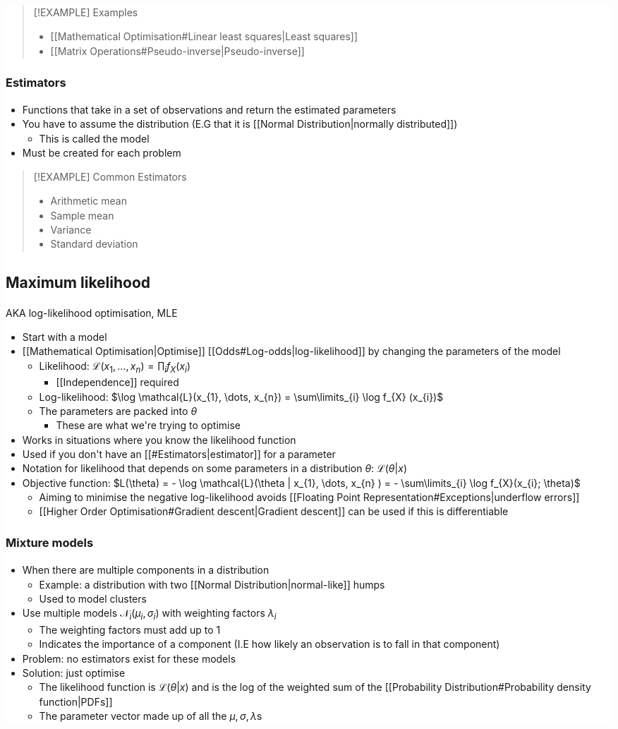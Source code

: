 > [!EXAMPLE] Examples
>
> - [[Mathematical Optimisation#Linear least squares|Least squares]]
> - [[Matrix Operations#Pseudo-inverse|Pseudo-inverse]]

### Estimators

- Functions that take in a set of observations and return the estimated parameters
- You have to assume the distribution (E.G that it is [[Normal Distribution|normally distributed]])
  - This is called the model
- Must be created for each problem

> [!EXAMPLE] Common Estimators
>
> - Arithmetic mean
> - Sample mean
> - Variance
> - Standard deviation

## Maximum likelihood

AKA log-likelihood optimisation, MLE

- Start with a model
- [[Mathematical Optimisation|Optimise]] [[Odds#Log-odds|log-likelihood]] by changing the parameters of the model
  - Likelihood: $\mathcal{L}(x_{1}, \dots, x_{n}) = \prod_{i} f_{X} (x_i)$
    - [[Independence]] required
  - Log-likelihood: $\log \mathcal{L}(x_{1}, \dots, x_{n}) = \sum\limits_{i} \log f_{X} (x_{i})$
  - The parameters are packed into $\theta$
    - These are what we're trying to optimise
- Works in situations where you know the likelihood function
- Used if you don't have an [[#Estimators|estimator]] for a parameter
- Notation for likelihood that depends on some parameters in a distribution $\theta$: $\mathcal{L}(\theta|x)$
- Objective function: $L(\theta) = - \log \mathcal{L}(\theta | x_{1}, \dots, x_{n} ) = - \sum\limits_{i} \log f_{X}(x_{i}; \theta)$
  - Aiming to minimise the negative log-likelihood avoids [[Floating Point Representation#Exceptions|underflow errors]]
  - [[Higher Order Optimisation#Gradient descent|Gradient descent]] can be used if this is differentiable

### Mixture models

- When there are multiple components in a distribution
  - Example: a distribution with two [[Normal Distribution|normal-like]] humps
  - Used to model clusters
- Use multiple models $\mathcal{N}_i(\mu_{i}, \sigma_{i})$ with weighting factors $\lambda_i$
  - The weighting factors must add up to 1
  - Indicates the importance of a component (I.E how likely an observation is to fall in that component)
- Problem: no estimators exist for these models
- Solution: just optimise
  - The likelihood function is $\mathcal{L}(\theta | x)$ and is the log of the weighted sum of the [[Probability Distribution#Probability density function|PDFs]]
  - The parameter vector made up of all the $\mu, \sigma, \lambda$s
